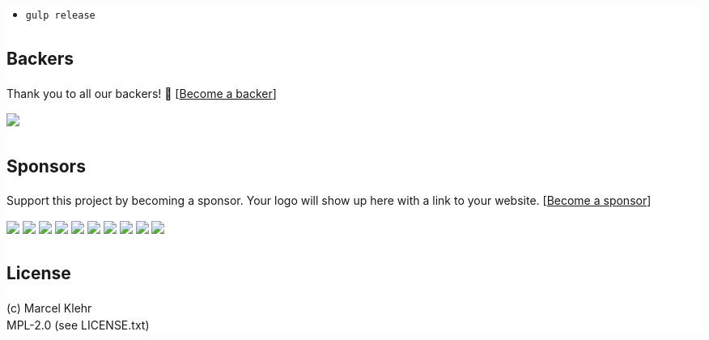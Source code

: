 - `gulp release`

## Backers

Thank you to all our backers! 🙏 [[Become a backer](https://opencollective.com/floccus#backer)]

<a href="https://opencollective.com/floccus#backers" target="_blank"><img src="https://opencollective.com/floccus/backers.svg?width=890"></a>

## Sponsors

Support this project by becoming a sponsor. Your logo will show up here with a link to your website. [[Become a sponsor](https://opencollective.com/floccus#sponsor)]

<a href="https://opencollective.com/floccus/sponsor/0/website" target="_blank"><img src="https://opencollective.com/floccus/sponsor/0/avatar.svg"></a>
<a href="https://opencollective.com/floccus/sponsor/1/website" target="_blank"><img src="https://opencollective.com/floccus/sponsor/1/avatar.svg"></a>
<a href="https://opencollective.com/floccus/sponsor/2/website" target="_blank"><img src="https://opencollective.com/floccus/sponsor/2/avatar.svg"></a>
<a href="https://opencollective.com/floccus/sponsor/3/website" target="_blank"><img src="https://opencollective.com/floccus/sponsor/3/avatar.svg"></a>
<a href="https://opencollective.com/floccus/sponsor/4/website" target="_blank"><img src="https://opencollective.com/floccus/sponsor/4/avatar.svg"></a>
<a href="https://opencollective.com/floccus/sponsor/5/website" target="_blank"><img src="https://opencollective.com/floccus/sponsor/5/avatar.svg"></a>
<a href="https://opencollective.com/floccus/sponsor/6/website" target="_blank"><img src="https://opencollective.com/floccus/sponsor/6/avatar.svg"></a>
<a href="https://opencollective.com/floccus/sponsor/7/website" target="_blank"><img src="https://opencollective.com/floccus/sponsor/7/avatar.svg"></a>
<a href="https://opencollective.com/floccus/sponsor/8/website" target="_blank"><img src="https://opencollective.com/floccus/sponsor/8/avatar.svg"></a>
<a href="https://opencollective.com/floccus/sponsor/9/website" target="_blank"><img src="https://opencollective.com/floccus/sponsor/9/avatar.svg"></a>

## License

(c) Marcel Klehr  
MPL-2.0 (see LICENSE.txt)
